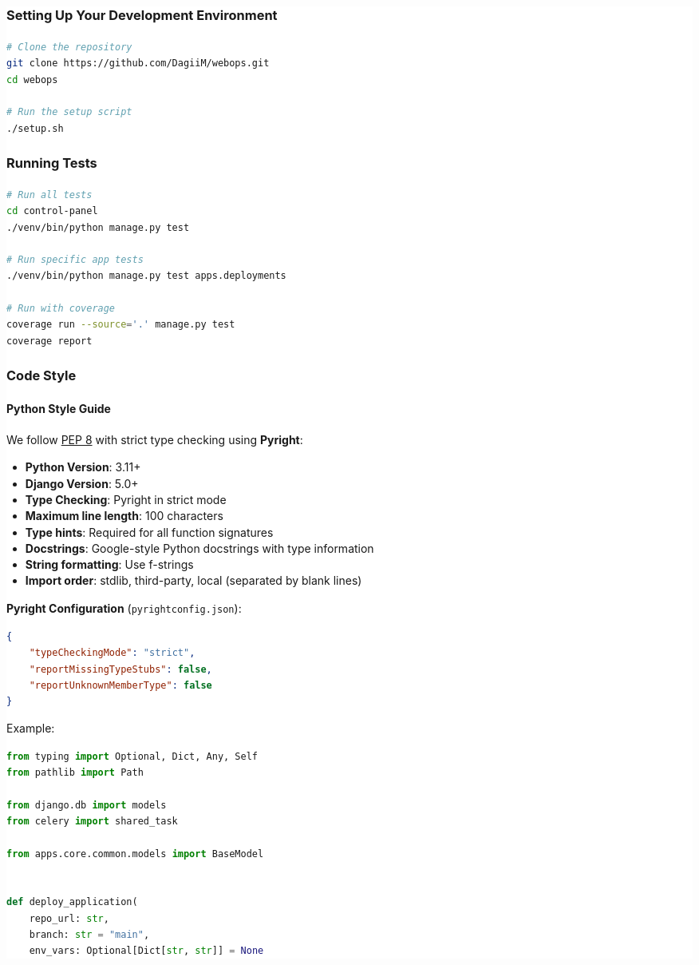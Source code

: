 ### Setting Up Your Development Environment

```bash
# Clone the repository
git clone https://github.com/DagiiM/webops.git
cd webops

# Run the setup script
./setup.sh
```

### Running Tests

```bash
# Run all tests
cd control-panel
./venv/bin/python manage.py test

# Run specific app tests
./venv/bin/python manage.py test apps.deployments

# Run with coverage
coverage run --source='.' manage.py test
coverage report
```

### Code Style

#### Python Style Guide

We follow [PEP 8](https://www.python.org/dev/peps/pep-0008/) with strict type checking using **Pyright**:

* **Python Version**: 3.11+
* **Django Version**: 5.0+
* **Type Checking**: Pyright in strict mode
* **Maximum line length**: 100 characters
* **Type hints**: Required for all function signatures
* **Docstrings**: Google-style Python docstrings with type information
* **String formatting**: Use f-strings
* **Import order**: stdlib, third-party, local (separated by blank lines)

**Pyright Configuration** (`pyrightconfig.json`):
```json
{
    "typeCheckingMode": "strict",
    "reportMissingTypeStubs": false,
    "reportUnknownMemberType": false
}
```

Example:
```python
from typing import Optional, Dict, Any, Self
from pathlib import Path

from django.db import models
from celery import shared_task

from apps.core.common.models import BaseModel


def deploy_application(
    repo_url: str,
    branch: str = "main",
    env_vars: Optional[Dict[str, str]] = None
```